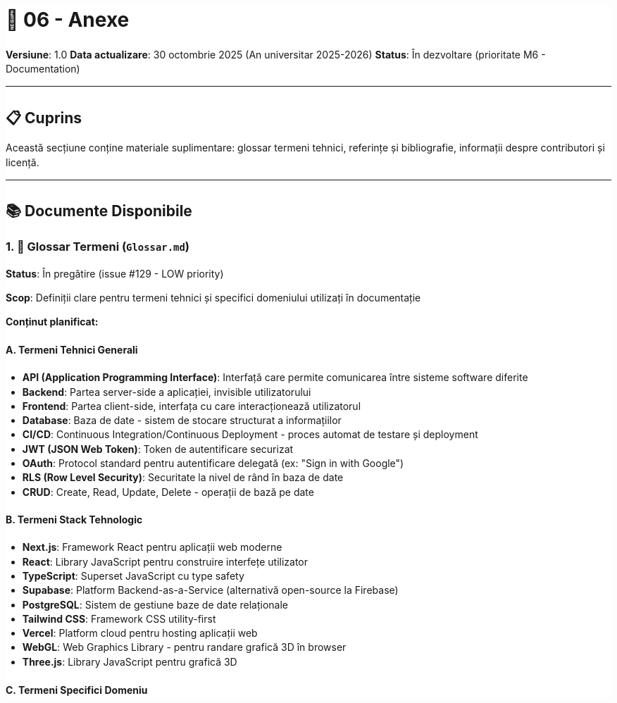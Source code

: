 # 📎 06 - Anexe

**Versiune**: 1.0
**Data actualizare**: 30 octombrie 2025 (An universitar 2025-2026)
**Status**: În dezvoltare (prioritate M6 - Documentation)

---

## 📋 Cuprins

Această secțiune conține materiale suplimentare: glossar termeni tehnici, referințe și bibliografie, informații despre contributori și licență.

---

## 📚 Documente Disponibile

### 1. 📖 Glossar Termeni (`Glossar.md`)

**Status**: În pregătire (issue #129 - LOW priority)

**Scop**: Definiții clare pentru termeni tehnici și specifici domeniului utilizați în documentație

**Conținut planificat:**

#### A. Termeni Tehnici Generali

- **API (Application Programming Interface)**: Interfață care permite comunicarea între sisteme software diferite
- **Backend**: Partea server-side a aplicației, invisible utilizatorului
- **Frontend**: Partea client-side, interfața cu care interacționează utilizatorul
- **Database**: Baza de date - sistem de stocare structurat a informațiilor
- **CI/CD**: Continuous Integration/Continuous Deployment - proces automat de testare și deployment
- **JWT (JSON Web Token)**: Token de autentificare securizat
- **OAuth**: Protocol standard pentru autentificare delegată (ex: "Sign in with Google")
- **RLS (Row Level Security)**: Securitate la nivel de rând în baza de date
- **CRUD**: Create, Read, Update, Delete - operații de bază pe date

#### B. Termeni Stack Tehnologic

- **Next.js**: Framework React pentru aplicații web moderne
- **React**: Library JavaScript pentru construire interfețe utilizator
- **TypeScript**: Superset JavaScript cu type safety
- **Supabase**: Platform Backend-as-a-Service (alternativă open-source la Firebase)
- **PostgreSQL**: Sistem de gestiune baze de date relaționale
- **Tailwind CSS**: Framework CSS utility-first
- **Vercel**: Platform cloud pentru hosting aplicații web
- **WebGL**: Web Graphics Library - pentru randare grafică 3D în browser
- **Three.js**: Library JavaScript pentru grafică 3D

#### C. Termeni Specifici Domeniu
